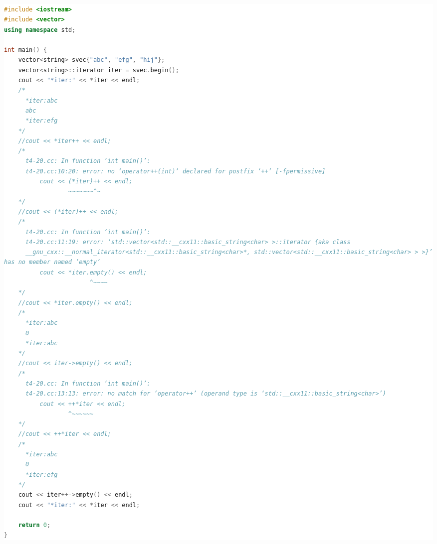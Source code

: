   ```c++
  #include <iostream>
  #include <vector>
  using namespace std;

  int main() {
      vector<string> svec{"abc", "efg", "hij"};
      vector<string>::iterator iter = svec.begin();
      cout << "*iter:" << *iter << endl;
      /*
        *iter:abc
        abc
        *iter:efg
      */
      //cout << *iter++ << endl;
      /*
        t4-20.cc: In function ‘int main()’:
        t4-20.cc:10:20: error: no ‘operator++(int)’ declared for postfix ‘++’ [-fpermissive]
            cout << (*iter)++ << endl;
                    ~~~~~~~^~
      */
      //cout << (*iter)++ << endl;
      /*
        t4-20.cc: In function ‘int main()’:
        t4-20.cc:11:19: error: ‘std::vector<std::__cxx11::basic_string<char> >::iterator {aka class
        __gnu_cxx::__normal_iterator<std::__cxx11::basic_string<char>*, std::vector<std::__cxx11::basic_string<char> > >}’ has no member named ‘empty’
            cout << *iter.empty() << endl;
                          ^~~~~
      */
      //cout << *iter.empty() << endl;
      /*
        *iter:abc
        0
        *iter:abc
      */
      //cout << iter->empty() << endl;
      /*
        t4-20.cc: In function ‘int main()’:
        t4-20.cc:13:13: error: no match for ‘operator++’ (operand type is ‘std::__cxx11::basic_string<char>’)
            cout << ++*iter << endl;
                    ^~~~~~~
      */
      //cout << ++*iter << endl;
      /*
        *iter:abc
        0
        *iter:efg
      */
      cout << iter++->empty() << endl;
      cout << "*iter:" << *iter << endl;

      return 0;
  }
  ```
